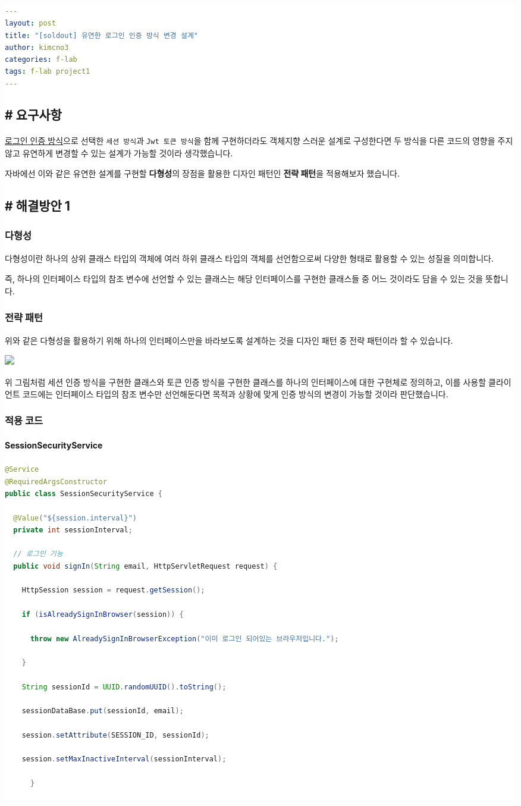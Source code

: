 ```yaml
---
layout: post
title: "[soldout] 유연한 로그인 인증 방식 변경 설계"
author: kimcno3
categories: f-lab
tags: f-lab project1
---
```


## # 요구사항
[로그인 인증 방식](https://kimcno3.github.io/f-lab/2022/06/27/%EB%A1%9C%EA%B7%B8%EC%9D%B8-%EC%9D%B8%EC%A6%9D-%EB%B0%A9%EC%8B%9D-%EC%84%A0%EC%A0%95.html)으로 선택한 `세션 방식`과 `Jwt 토큰 방식`을 함께 구현하더라도 객체지향 스러운 설계로 구성한다면 두 방식을 다른 코드의 영향을 주지않고 유연하게 변경할 수 있는 설계가 가능할 것이라 생각했습니다.

자바에선 이와 같은 유연한 설계를 구현할 **다형성**의 장점을 활용한 디자인 패턴인 **전략 패턴**을 적용해보자 했습니다.

## # 해결방안 1
### 다형성
다형성이란 하나의 상위 클래스 타입의 객체에 여러 하위 클래스 타입의 객체를 선언함으로써 다양한 형태로 활용할 수 있는 성질을 의미합니다.

즉, 하나의 인터페이스 타입의 참조 변수에 선언할 수 있는 클래스는 해당 인터페이스를 구현한 클래스들 중 어느 것이라도 담을 수 있는 것을 뜻합니다.

### 전략 패턴
위와 같은 다형성을 활용하기 위해 하나의 인터페이스만을 바라보도록 설계하는 것을 디자인 패턴 중 전략 패턴이라 할 수 있습니다.

![](https://t1.daumcdn.net/cfile/tistory/9916204B5BF8DAD105?download)

위 그림처럼 세션 인증 방식을 구현한 클래스와 토큰 인증 방식을 구현한 클래스를 하나의 인터페이스에 대한 구현체로 정의하고, 이를 사용할 클라이언트 코드에는 인터페이스 타입의 참조 변수만 선언해둔다면 목적과 상황에 맞게 인증 방식의 변경이 가능할 것이라 판단했습니다.

### 적용 코드
#### SessionSecurityService
```java
@Service
@RequiredArgsConstructor
public class SessionSecurityService {

  @Value("${session.interval}")
  private int sessionInterval;

  // 로그인 기능
  public void signIn(String email, HttpServletRequest request) {

    HttpSession session = request.getSession();

    if (isAlreadySignInBrowser(session)) {

      throw new AlreadySignInBrowserException("이미 로그인 되어있는 브라우저입니다.");

    }

    String sessionId = UUID.randomUUID().toString();

    sessionDataBase.put(sessionId, email);

    session.setAttribute(SESSION_ID, sessionId);

    session.setMaxInactiveInterval(sessionInterval);
    
      }
      
```